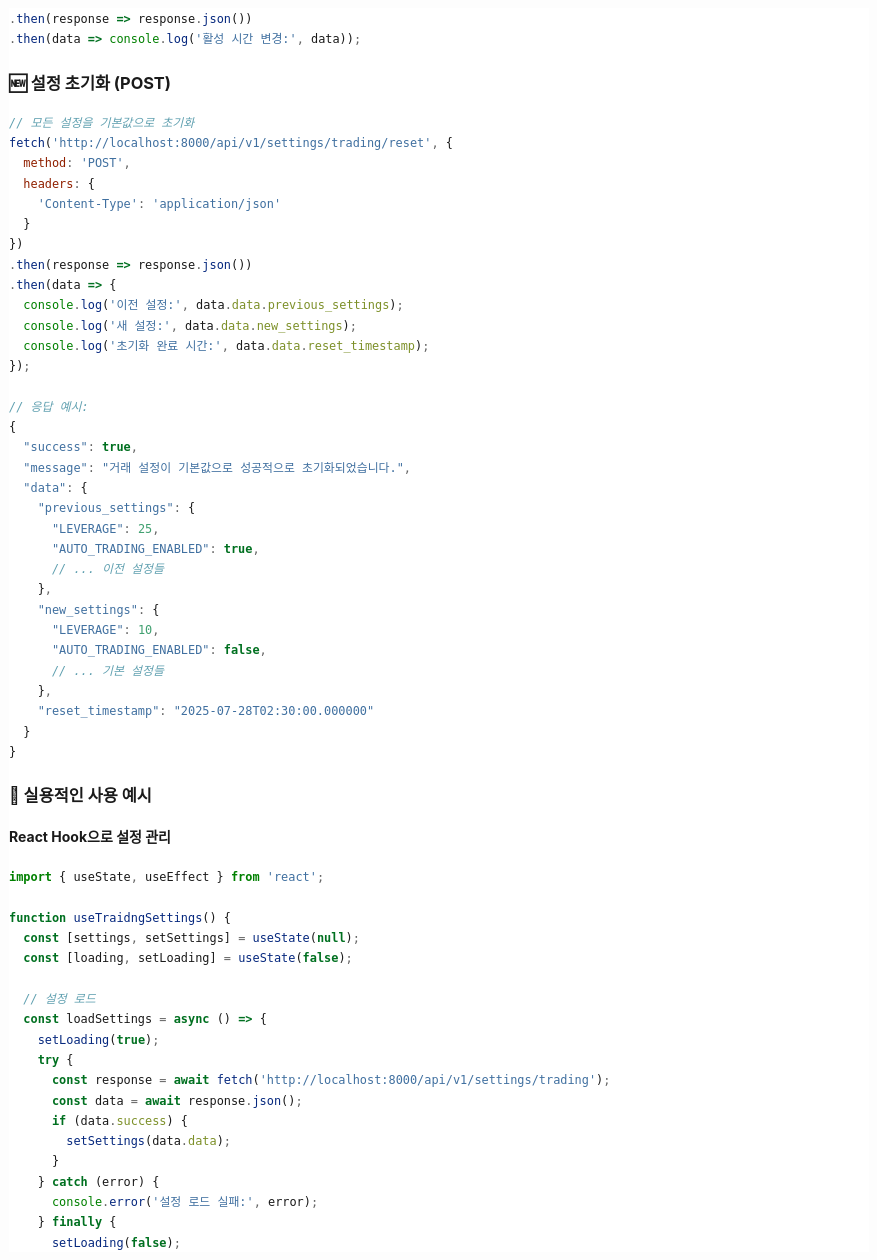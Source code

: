 ```javascript
.then(response => response.json())
.then(data => console.log('활성 시간 변경:', data));
```

### 🆕 설정 초기화 (POST)
```javascript
// 모든 설정을 기본값으로 초기화
fetch('http://localhost:8000/api/v1/settings/trading/reset', {
  method: 'POST',
  headers: {
    'Content-Type': 'application/json'
  }
})
.then(response => response.json())
.then(data => {
  console.log('이전 설정:', data.data.previous_settings);
  console.log('새 설정:', data.data.new_settings);
  console.log('초기화 완료 시간:', data.data.reset_timestamp);
});

// 응답 예시:
{
  "success": true,
  "message": "거래 설정이 기본값으로 성공적으로 초기화되었습니다.",
  "data": {
    "previous_settings": {
      "LEVERAGE": 25,
      "AUTO_TRADING_ENABLED": true,
      // ... 이전 설정들
    },
    "new_settings": {
      "LEVERAGE": 10,
      "AUTO_TRADING_ENABLED": false,
      // ... 기본 설정들
    },
    "reset_timestamp": "2025-07-28T02:30:00.000000"
  }
}
```

### 🔧 실용적인 사용 예시

#### React Hook으로 설정 관리
```jsx
import { useState, useEffect } from 'react';

function useTraidngSettings() {
  const [settings, setSettings] = useState(null);
  const [loading, setLoading] = useState(false);

  // 설정 로드
  const loadSettings = async () => {
    setLoading(true);
    try {
      const response = await fetch('http://localhost:8000/api/v1/settings/trading');
      const data = await response.json();
      if (data.success) {
        setSettings(data.data);
      }
    } catch (error) {
      console.error('설정 로드 실패:', error);
    } finally {
      setLoading(false);
```